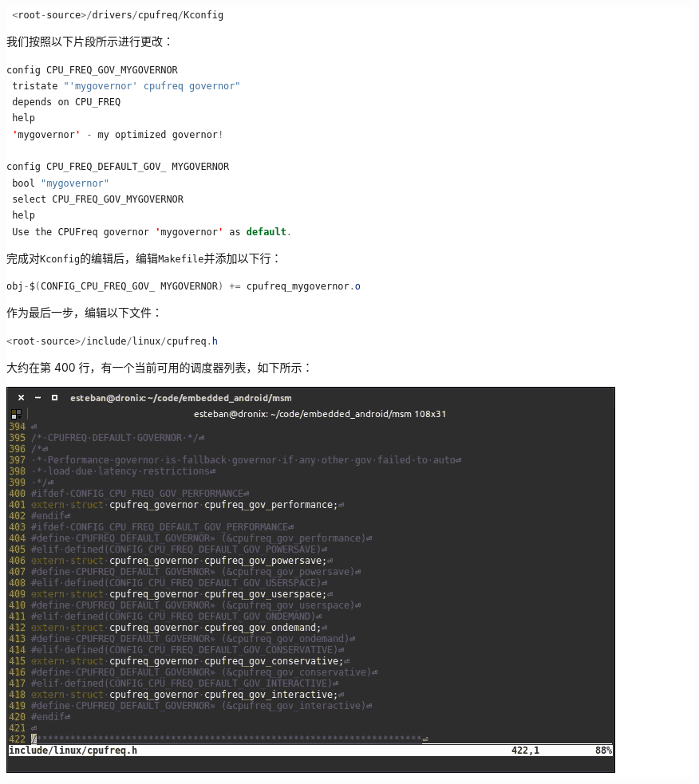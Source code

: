 ```java
 <root-source>/drivers/cpufreq/Kconfig 
```

我们按照以下片段所示进行更改：

```java
config CPU_FREQ_GOV_MYGOVERNOR
 tristate "'mygovernor' cpufreq governor"
 depends on CPU_FREQ
 help
 'mygovernor' - my optimized governor!

config CPU_FREQ_DEFAULT_GOV_ MYGOVERNOR
 bool "mygovernor"
 select CPU_FREQ_GOV_MYGOVERNOR
 help
 Use the CPUFreq governor 'mygovernor' as default.
```

完成对`Kconfig`的编辑后，编辑`Makefile`并添加以下行：

```java
obj-$(CONFIG_CPU_FREQ_GOV_ MYGOVERNOR) += cpufreq_mygovernor.o
```

作为最后一步，编辑以下文件：

```java
<root-source>/include/linux/cpufreq.h
```

大约在第 400 行，有一个当前可用的调度器列表，如下所示：

![图片](img/epub_36702041_125.jpeg)
